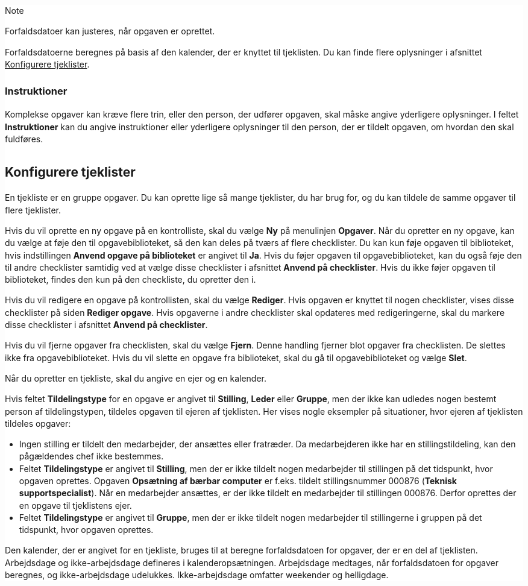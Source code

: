 > [!NOTE]
> Forfaldsdatoer kan justeres, når opgaven er oprettet.

Forfaldsdatoerne beregnes på basis af den kalender, der er knyttet til tjeklisten. Du kan finde flere oplysninger i afsnittet [Konfigurere tjeklister](#setting-up-checklists).

### <a name="instructions"></a>Instruktioner

Komplekse opgaver kan kræve flere trin, eller den person, der udfører opgaven, skal måske angive yderligere oplysninger. I feltet **Instruktioner** kan du angive instruktioner eller yderligere oplysninger til den person, der er tildelt opgaven, om hvordan den skal fuldføres.

## <a name="setting-up-checklists"></a>Konfigurere tjeklister

En tjekliste er en gruppe opgaver. Du kan oprette lige så mange tjeklister, du har brug for, og du kan tildele de samme opgaver til flere tjeklister.

Hvis du vil oprette en ny opgave på en kontrolliste, skal du vælge **Ny** på menulinjen **Opgaver**. Når du opretter en ny opgave, kan du vælge at føje den til opgavebiblioteket, så den kan deles på tværs af flere checklister. Du kan kun føje opgaven til biblioteket, hvis indstillingen **Anvend opgave på biblioteket** er angivet til **Ja**. Hvis du føjer opgaven til opgavebiblioteket, kan du også føje den til andre checklister samtidig ved at vælge disse checklister i afsnittet **Anvend på checklister**. Hvis du ikke føjer opgaven til biblioteket, findes den kun på den checkliste, du opretter den i.

Hvis du vil redigere en opgave på kontrollisten, skal du vælge **Rediger**. Hvis opgaven er knyttet til nogen checklister, vises disse checklister på siden **Rediger opgave**. Hvis opgaverne i andre checklister skal opdateres med redigeringerne, skal du markere disse checklister i afsnittet **Anvend på checklister**.

Hvis du vil fjerne opgaver fra checklisten, skal du vælge **Fjern**. Denne handling fjerner blot opgaver fra checklisten. De slettes ikke fra opgavebiblioteket. Hvis du vil slette en opgave fra biblioteket, skal du gå til opgavebiblioteket og vælge **Slet**.

Når du opretter en tjekliste, skal du angive en ejer og en kalender.

Hvis feltet **Tildelingstype** for en opgave er angivet til **Stilling**, **Leder** eller **Gruppe**, men der ikke kan udledes nogen bestemt person af tildelingstypen, tildeles opgaven til ejeren af tjeklisten. Her vises nogle eksempler på situationer, hvor ejeren af tjeklisten tildeles opgaver:

- Ingen stilling er tildelt den medarbejder, der ansættes eller fratræder. Da medarbejderen ikke har en stillingstildeling, kan den pågældendes chef ikke bestemmes.
- Feltet **Tildelingstype** er angivet til **Stilling**, men der er ikke tildelt nogen medarbejder til stillingen på det tidspunkt, hvor opgaven oprettes. Opgaven **Opsætning af bærbar computer** er f.eks. tildelt stillingsnummer 000876 (**Teknisk supportspecialist**). Når en medarbejder ansættes, er der ikke tildelt en medarbejder til stillingen 000876. Derfor oprettes der en opgave til tjeklistens ejer.
- Feltet **Tildelingstype** er angivet til **Gruppe**, men der er ikke tildelt nogen medarbejder til stillingerne i gruppen på det tidspunkt, hvor opgaven oprettes.

Den kalender, der er angivet for en tjekliste, bruges til at beregne forfaldsdatoen for opgaver, der er en del af tjeklisten. Arbejdsdage og ikke-arbejdsdage defineres i kalenderopsætningen. Arbejdsdage medtages, når forfaldsdatoen for opgaver beregnes, og ikke-arbejdsdage udelukkes. Ikke-arbejdsdage omfatter weekender og helligdage. 
